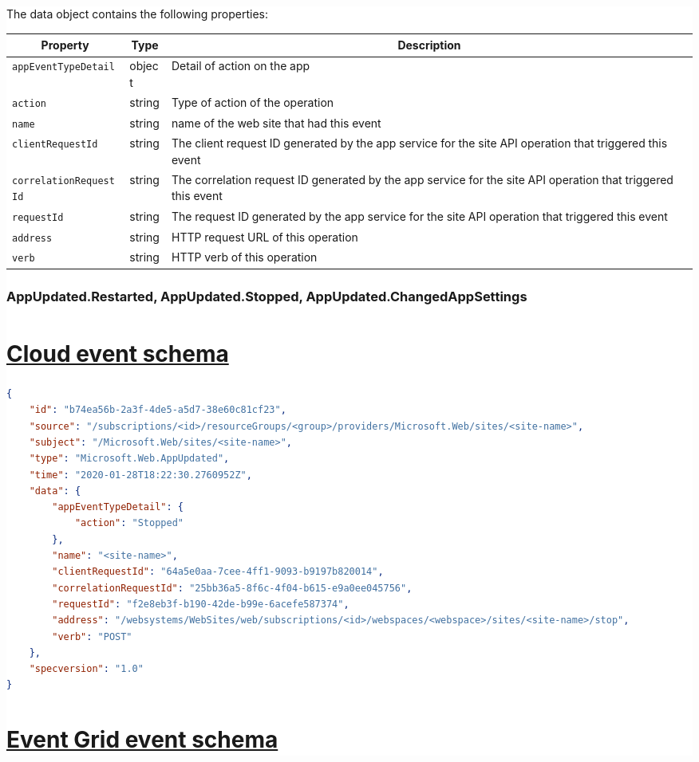 
The data object contains the following properties:

|    Property                |    Type      |    Description                                                                                                       |
|----------------------------|--------------|----------------------------------------------------------------------------------------------------------------------|
|    `appEventTypeDetail`      |    object    |    Detail of action on the app                                                                                       |
|    `action`                 |    string    |    Type of action of the operation                                                                                   |
|    `name`                    |    string    |    name of the web site that had this event                                                                          |
|    `clientRequestId`         |    string    |    The client request ID generated by the app service for the site API   operation that triggered this event         |
|    `correlationRequestId`    |    string    |    The correlation request ID generated by the app service for the site   API operation that triggered this event    |
|    `requestId`               |    string    |    The request ID generated by the app service for the site API   operation that triggered this event                |
|    `address`                 |    string    |    HTTP request URL of this operation                                                                                |
|    `verb`                    |    string    |    HTTP verb of this operation                                                                                       |

### AppUpdated.Restarted, AppUpdated.Stopped, AppUpdated.ChangedAppSettings

# [Cloud event schema](#tab/cloud-event-schema)

```json
{
	"id": "b74ea56b-2a3f-4de5-a5d7-38e60c81cf23",
	"source": "/subscriptions/<id>/resourceGroups/<group>/providers/Microsoft.Web/sites/<site-name>",
	"subject": "/Microsoft.Web/sites/<site-name>",
	"type": "Microsoft.Web.AppUpdated",
	"time": "2020-01-28T18:22:30.2760952Z",
	"data": {
		"appEventTypeDetail": {
			"action": "Stopped"
		},
		"name": "<site-name>",
		"clientRequestId": "64a5e0aa-7cee-4ff1-9093-b9197b820014",
		"correlationRequestId": "25bb36a5-8f6c-4f04-b615-e9a0ee045756",
		"requestId": "f2e8eb3f-b190-42de-b99e-6acefe587374",
		"address": "/websystems/WebSites/web/subscriptions/<id>/webspaces/<webspace>/sites/<site-name>/stop",
		"verb": "POST"
	},
    "specversion": "1.0"
}
```

# [Event Grid event schema](#tab/event-grid-event-schema)
